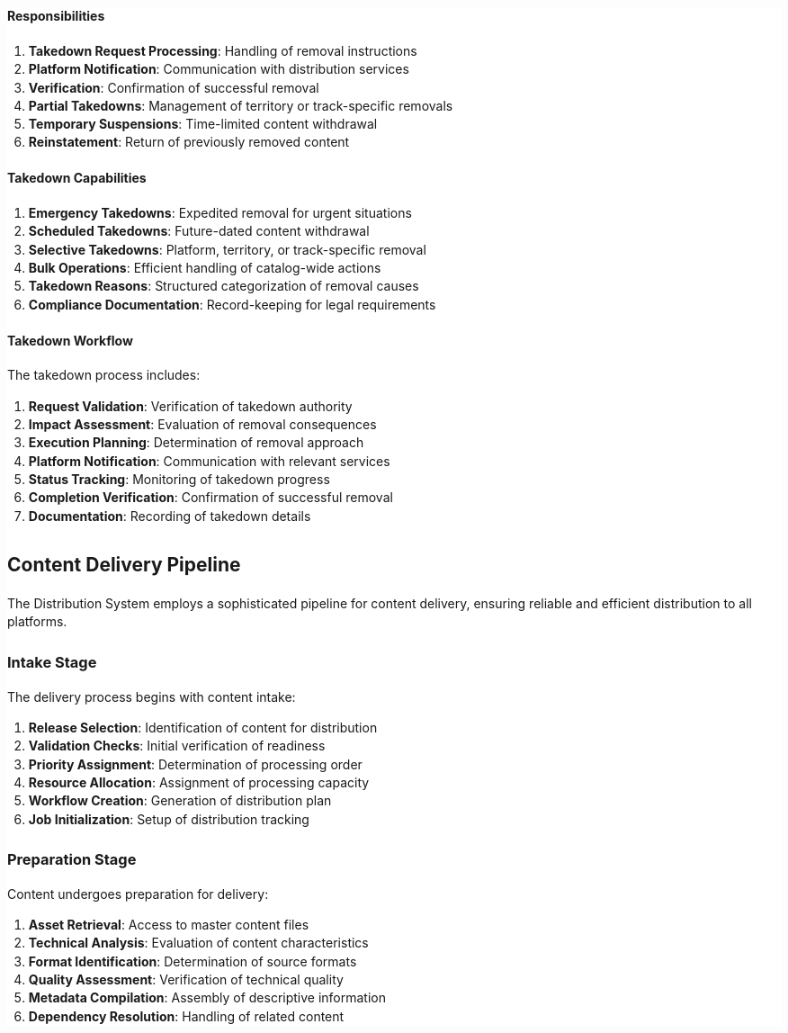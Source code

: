 #### Responsibilities

1. **Takedown Request Processing**: Handling of removal instructions
2. **Platform Notification**: Communication with distribution services
3. **Verification**: Confirmation of successful removal
4. **Partial Takedowns**: Management of territory or track-specific removals
5. **Temporary Suspensions**: Time-limited content withdrawal
6. **Reinstatement**: Return of previously removed content

#### Takedown Capabilities

1. **Emergency Takedowns**: Expedited removal for urgent situations
2. **Scheduled Takedowns**: Future-dated content withdrawal
3. **Selective Takedowns**: Platform, territory, or track-specific removal
4. **Bulk Operations**: Efficient handling of catalog-wide actions
5. **Takedown Reasons**: Structured categorization of removal causes
6. **Compliance Documentation**: Record-keeping for legal requirements

#### Takedown Workflow

The takedown process includes:

1. **Request Validation**: Verification of takedown authority
2. **Impact Assessment**: Evaluation of removal consequences
3. **Execution Planning**: Determination of removal approach
4. **Platform Notification**: Communication with relevant services
5. **Status Tracking**: Monitoring of takedown progress
6. **Completion Verification**: Confirmation of successful removal
7. **Documentation**: Recording of takedown details

## Content Delivery Pipeline

The Distribution System employs a sophisticated pipeline for content delivery, ensuring reliable and efficient distribution to all platforms.

### Intake Stage

The delivery process begins with content intake:

1. **Release Selection**: Identification of content for distribution
2. **Validation Checks**: Initial verification of readiness
3. **Priority Assignment**: Determination of processing order
4. **Resource Allocation**: Assignment of processing capacity
5. **Workflow Creation**: Generation of distribution plan
6. **Job Initialization**: Setup of distribution tracking

### Preparation Stage

Content undergoes preparation for delivery:

1. **Asset Retrieval**: Access to master content files
2. **Technical Analysis**: Evaluation of content characteristics
3. **Format Identification**: Determination of source formats
4. **Quality Assessment**: Verification of technical quality
5. **Metadata Compilation**: Assembly of descriptive information
6. **Dependency Resolution**: Handling of related content
